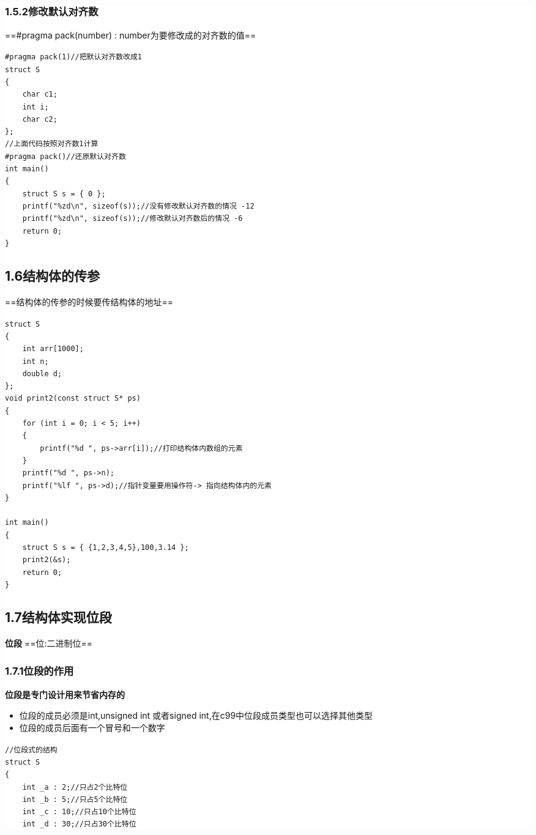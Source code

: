 ### 1.5.2修改默认对齐数
==#pragma pack(number) : number为要修改成的对齐数的值==
```
#pragma pack(1)//把默认对齐数改成1
struct S
{
	char c1;
	int i;
	char c2;
};
//上面代码按照对齐数1计算
#pragma pack()//还原默认对齐数
int main()
{
	struct S s = { 0 };
	printf("%zd\n", sizeof(s));//没有修改默认对齐数的情况 -12
	printf("%zd\n", sizeof(s));//修改默认对齐数后的情况 -6
	return 0;
}
```

## 1.6结构体的传参
==结构体的传参的时候要传结构体的地址==
```
struct S
{
	int arr[1000];
	int n;
	double d;
};
void print2(const struct S* ps)
{
	for (int i = 0; i < 5; i++)
	{
		printf("%d ", ps->arr[i]);//打印结构体内数组的元素
	}
	printf("%d ", ps->n);
	printf("%lf ", ps->d);//指针变量要用操作符-> 指向结构体内的元素
}

int main() 
{
	struct S s = { {1,2,3,4,5},100,3.14 };
	print2(&s);
	return 0;
}
```

## 1.7结构体实现位段
 **位段** ==位:二进制位==
### 1.7.1位段的作用
**位段是专门设计用来节省内存的**
* 位段的成员必须是int,unsigned int 或者signed int,在c99中位段成员类型也可以选择其他类型
* 位段的成员后面有一个冒号和一个数字
```
//位段式的结构
struct S
{
	int _a : 2;//只占2个比特位
	int _b : 5;//只占5个比特位
	int _c : 10;//只占10个比特位
	int _d : 30;//只占30个比特位
```